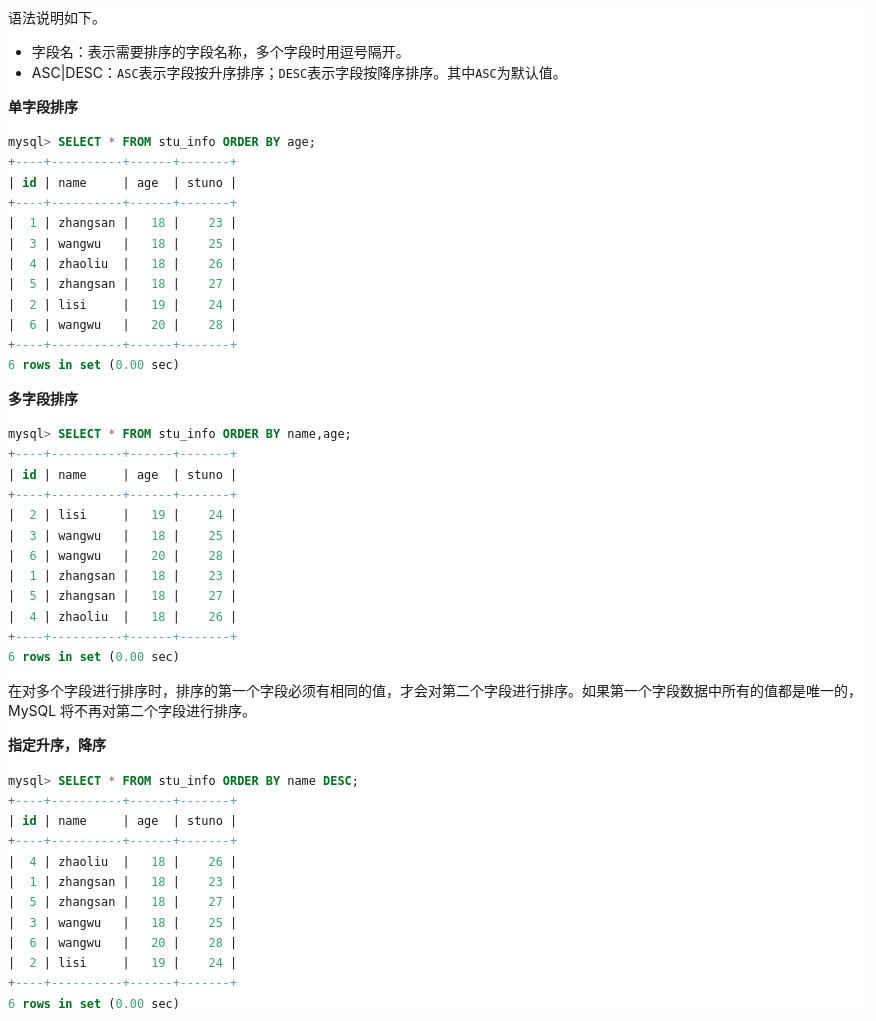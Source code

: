 语法说明如下。

- 字段名：表示需要排序的字段名称，多个字段时用逗号隔开。
- ASC|DESC：`ASC`表示字段按升序排序；`DESC`表示字段按降序排序。其中`ASC`为默认值。

**单字段排序**

```sql
mysql> SELECT * FROM stu_info ORDER BY age;
+----+----------+------+-------+
| id | name     | age  | stuno |
+----+----------+------+-------+
|  1 | zhangsan |   18 |    23 |
|  3 | wangwu   |   18 |    25 |
|  4 | zhaoliu  |   18 |    26 |
|  5 | zhangsan |   18 |    27 |
|  2 | lisi     |   19 |    24 |
|  6 | wangwu   |   20 |    28 |
+----+----------+------+-------+
6 rows in set (0.00 sec)
```

**多字段排序**

```sql
mysql> SELECT * FROM stu_info ORDER BY name,age;
+----+----------+------+-------+
| id | name     | age  | stuno |
+----+----------+------+-------+
|  2 | lisi     |   19 |    24 |
|  3 | wangwu   |   18 |    25 |
|  6 | wangwu   |   20 |    28 |
|  1 | zhangsan |   18 |    23 |
|  5 | zhangsan |   18 |    27 |
|  4 | zhaoliu  |   18 |    26 |
+----+----------+------+-------+
6 rows in set (0.00 sec)
```

在对多个字段进行排序时，排序的第一个字段必须有相同的值，才会对第二个字段进行排序。如果第一个字段数据中所有的值都是唯一的，MySQL 将不再对第二个字段进行排序。

**指定升序，降序**

```sql
mysql> SELECT * FROM stu_info ORDER BY name DESC;
+----+----------+------+-------+
| id | name     | age  | stuno |
+----+----------+------+-------+
|  4 | zhaoliu  |   18 |    26 |
|  1 | zhangsan |   18 |    23 |
|  5 | zhangsan |   18 |    27 |
|  3 | wangwu   |   18 |    25 |
|  6 | wangwu   |   20 |    28 |
|  2 | lisi     |   19 |    24 |
+----+----------+------+-------+
6 rows in set (0.00 sec)
```
